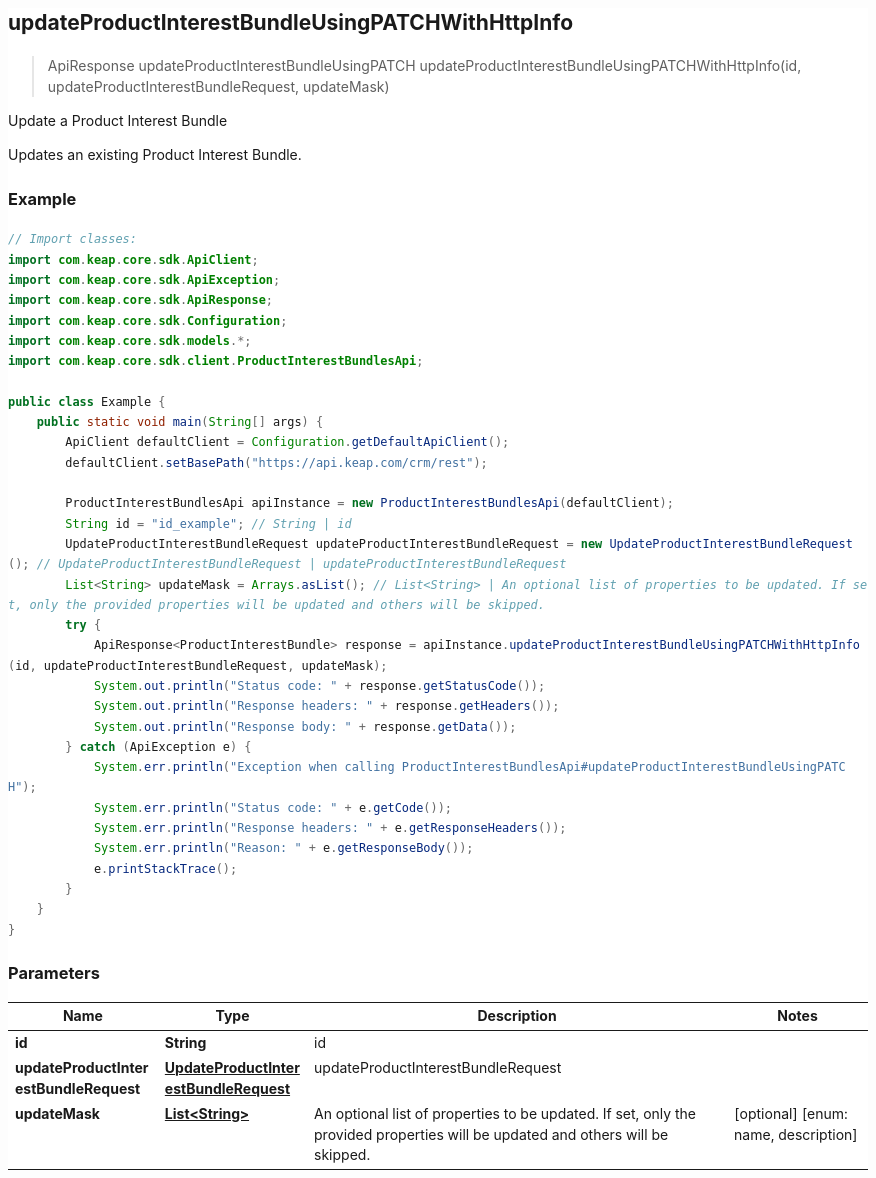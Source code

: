 ## updateProductInterestBundleUsingPATCHWithHttpInfo

> ApiResponse<ProductInterestBundle> updateProductInterestBundleUsingPATCH updateProductInterestBundleUsingPATCHWithHttpInfo(id, updateProductInterestBundleRequest, updateMask)

Update a Product Interest Bundle

Updates an existing Product Interest Bundle.

### Example

```java
// Import classes:
import com.keap.core.sdk.ApiClient;
import com.keap.core.sdk.ApiException;
import com.keap.core.sdk.ApiResponse;
import com.keap.core.sdk.Configuration;
import com.keap.core.sdk.models.*;
import com.keap.core.sdk.client.ProductInterestBundlesApi;

public class Example {
    public static void main(String[] args) {
        ApiClient defaultClient = Configuration.getDefaultApiClient();
        defaultClient.setBasePath("https://api.keap.com/crm/rest");

        ProductInterestBundlesApi apiInstance = new ProductInterestBundlesApi(defaultClient);
        String id = "id_example"; // String | id
        UpdateProductInterestBundleRequest updateProductInterestBundleRequest = new UpdateProductInterestBundleRequest(); // UpdateProductInterestBundleRequest | updateProductInterestBundleRequest
        List<String> updateMask = Arrays.asList(); // List<String> | An optional list of properties to be updated. If set, only the provided properties will be updated and others will be skipped.
        try {
            ApiResponse<ProductInterestBundle> response = apiInstance.updateProductInterestBundleUsingPATCHWithHttpInfo(id, updateProductInterestBundleRequest, updateMask);
            System.out.println("Status code: " + response.getStatusCode());
            System.out.println("Response headers: " + response.getHeaders());
            System.out.println("Response body: " + response.getData());
        } catch (ApiException e) {
            System.err.println("Exception when calling ProductInterestBundlesApi#updateProductInterestBundleUsingPATCH");
            System.err.println("Status code: " + e.getCode());
            System.err.println("Response headers: " + e.getResponseHeaders());
            System.err.println("Reason: " + e.getResponseBody());
            e.printStackTrace();
        }
    }
}
```

### Parameters


| Name | Type | Description  | Notes |
|------------- | ------------- | ------------- | -------------|
| **id** | **String**| id | |
| **updateProductInterestBundleRequest** | [**UpdateProductInterestBundleRequest**](UpdateProductInterestBundleRequest.md)| updateProductInterestBundleRequest | |
| **updateMask** | [**List&lt;String&gt;**](String.md)| An optional list of properties to be updated. If set, only the provided properties will be updated and others will be skipped. | [optional] [enum: name, description] |
